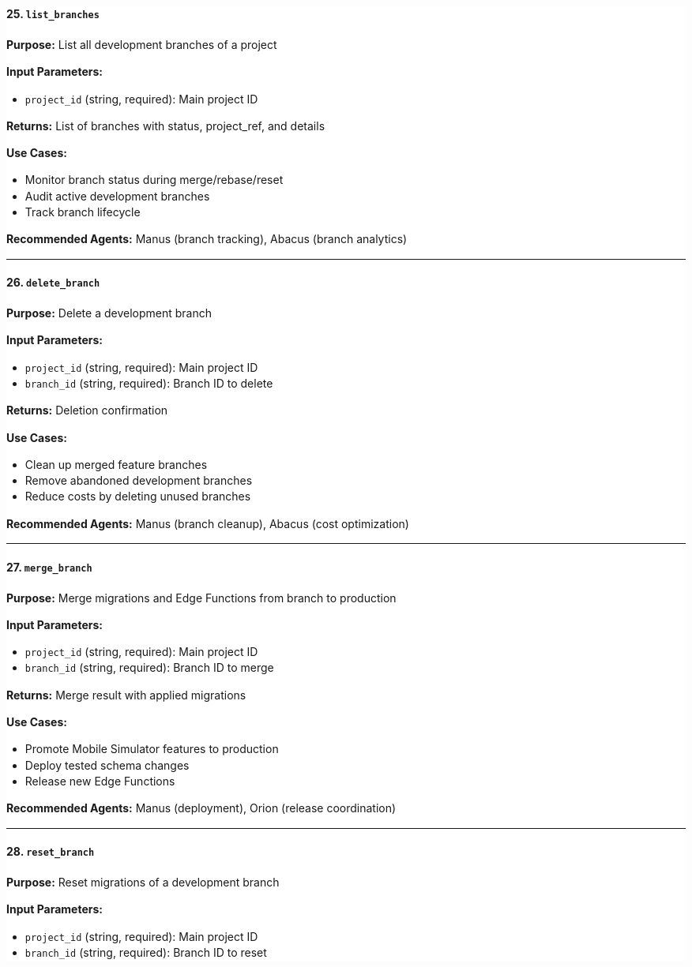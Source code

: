 
#### 25. `list_branches`
**Purpose:** List all development branches of a project

**Input Parameters:**
- `project_id` (string, required): Main project ID

**Returns:** List of branches with status, project_ref, and details

**Use Cases:**
- Monitor branch status during merge/rebase/reset
- Audit active development branches
- Track branch lifecycle

**Recommended Agents:** Manus (branch tracking), Abacus (branch analytics)

---

#### 26. `delete_branch`
**Purpose:** Delete a development branch

**Input Parameters:**
- `project_id` (string, required): Main project ID
- `branch_id` (string, required): Branch ID to delete

**Returns:** Deletion confirmation

**Use Cases:**
- Clean up merged feature branches
- Remove abandoned development branches
- Reduce costs by deleting unused branches

**Recommended Agents:** Manus (branch cleanup), Abacus (cost optimization)

---

#### 27. `merge_branch`
**Purpose:** Merge migrations and Edge Functions from branch to production

**Input Parameters:**
- `project_id` (string, required): Main project ID
- `branch_id` (string, required): Branch ID to merge

**Returns:** Merge result with applied migrations

**Use Cases:**
- Promote Mobile Simulator features to production
- Deploy tested schema changes
- Release new Edge Functions

**Recommended Agents:** Manus (deployment), Orion (release coordination)

---

#### 28. `reset_branch`
**Purpose:** Reset migrations of a development branch

**Input Parameters:**
- `project_id` (string, required): Main project ID
- `branch_id` (string, required): Branch ID to reset
